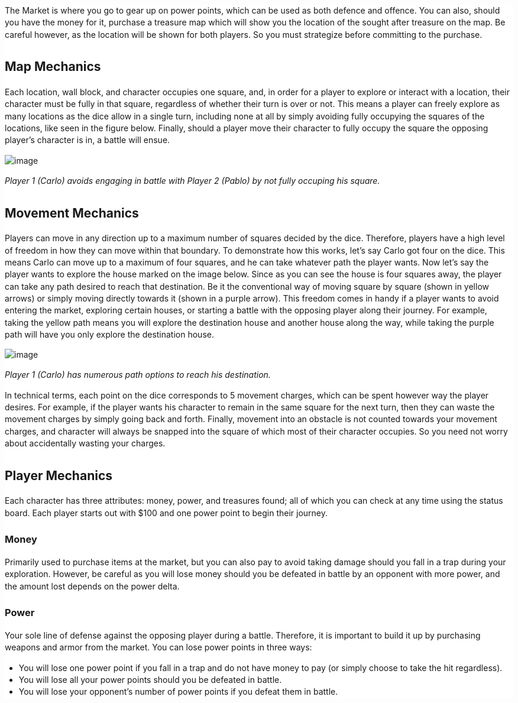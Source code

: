 The Market is where you go to gear up on power points, which can be used as both defence and offence. You can also, should you have the money for it, purchase a treasure map which will show you the location of the sought after treasure on the map. Be careful however, as the location will be shown for both players. So you must strategize before committing to the purchase.
## Map Mechanics
Each location, wall block, and character occupies one square, and, in order for a player to explore or interact with a location, their character must be fully in that square, regardless of whether their turn is over or not. This means a player can freely explore as many locations as the dice allow in a single turn, including none at all by simply avoiding fully occupying the squares of the locations, like seen in the figure below. Finally, should a player move their character to fully occupy the square the opposing player’s character is in, a battle will ensue.

<img width="967" height="705" alt="image" src="https://github.com/user-attachments/assets/3a870768-0fe4-46b4-8b5e-1c299bbe1c4f" />

*Player 1 (Carlo) avoids engaging in battle with Player 2 (Pablo) by not fully occuping his square.*

## Movement Mechanics
Players can move in any direction up to a maximum number of squares decided by the dice. Therefore, players have a high level of freedom in how they can move within that boundary. To demonstrate how this works, let’s say Carlo got four on the dice. This means Carlo can move up to a maximum of four squares, and he can take whatever path the player wants. Now let’s say the player wants to explore the house marked on the image below. Since as you can see the house is four squares away, the player can take any path desired to reach that destination. Be it the conventional way of moving square by square (shown in yellow arrows) or simply moving directly towards it (shown in a purple arrow). This freedom comes in handy if a player wants to avoid entering the market, exploring certain houses, or starting a battle with the opposing player along their journey. For example, taking the yellow path means you will explore the destination house and another house along the way, while taking the purple path will have you only explore the destination house.

<img width="2941" height="2287" alt="image" src="https://github.com/user-attachments/assets/8aee398d-b318-4253-bf7c-a43def859424" />

*Player 1 (Carlo) has numerous path options to reach his destination.*

In technical terms, each point on the dice corresponds to 5 movement charges, which can be spent however way the player desires. For example, if the player wants his character to remain in the same square for the next turn, then they can waste the movement charges by simply going back and forth. Finally, movement into an obstacle is not counted towards your movement charges, and character will always be snapped into the square of which most of their character occupies. So you need not worry about accidentally wasting your charges.
## Player Mechanics
Each character has three attributes: money, power, and treasures found; all of which you can check at any time using the status board. Each player starts out with $100 and one power point to begin their journey.
###	Money
Primarily used to purchase items at the market, but you can also pay to avoid taking damage should you fall in a trap during your exploration. However, be careful as you will lose money should you be defeated in battle by an opponent with more power, and the amount lost depends on the power delta.
###	Power
Your sole line of defense against the opposing player during a battle. Therefore, it is important to build it up by purchasing weapons and armor from the market. You can lose power points in three ways:
- You will lose one power point if you fall in a trap and do not have money to pay (or simply choose to take the hit regardless).
- You will lose all your power points should you be defeated in battle.
- You will lose your opponent’s number of power points if you defeat them in battle.
    